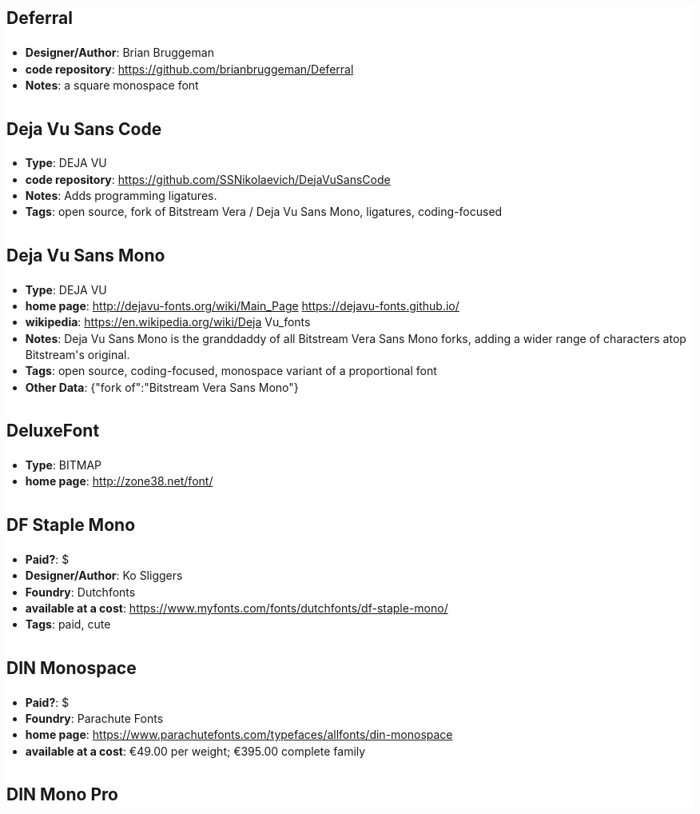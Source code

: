 ## Deferral

-   **Designer/Author**: Brian Bruggeman
-   **code repository**: https://github.com/brianbruggeman/Deferral
-   **Notes**: a square monospace font

## Deja Vu Sans Code

-   **Type**: DEJA VU
-   **code repository**: https://github.com/SSNikolaevich/DejaVuSansCode
-   **Notes**: Adds programming ligatures.
-   **Tags**: open source, fork of Bitstream Vera / Deja Vu Sans Mono,
    ligatures, coding-focused

## Deja Vu Sans Mono

-   **Type**: DEJA VU
-   **home page**: http://dejavu-fonts.org/wiki/Main_Page
    https://dejavu-fonts.github.io/
-   **wikipedia**: https://en.wikipedia.org/wiki/Deja Vu_fonts
-   **Notes**: Deja Vu Sans Mono is the granddaddy of all Bitstream Vera
    Sans Mono forks, adding a wider range of characters atop Bitstream\'s
    original.
-   **Tags**: open source, coding-focused, monospace variant of a
    proportional font
-   **Other Data**: {"fork of":"Bitstream Vera Sans Mono"}

## DeluxeFont

-   **Type**: BITMAP
-   **home page**: http://zone38.net/font/

## DF Staple Mono

-   **Paid?**: $
-   **Designer/Author**: Ko Sliggers
-   **Foundry**: Dutchfonts
-   **available at a cost**:
    https://www.myfonts.com/fonts/dutchfonts/df-staple-mono/
-   **Tags**: paid, cute

## DIN Monospace

-   **Paid?**: $
-   **Foundry**: Parachute Fonts
-   **home page**:
    https://www.parachutefonts.com/typefaces/allfonts/din-monospace
-   **available at a cost**: €49.00 per weight; €395.00 complete family

## DIN Mono Pro
